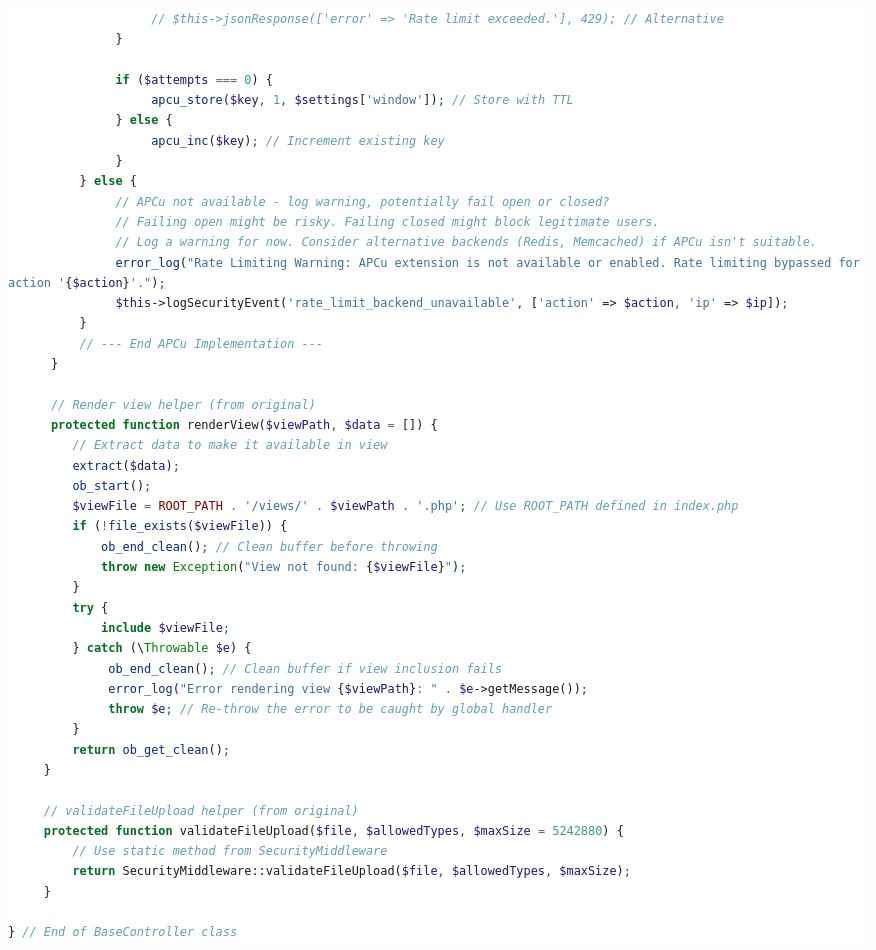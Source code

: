```php
                    // $this->jsonResponse(['error' => 'Rate limit exceeded.'], 429); // Alternative
               }

               if ($attempts === 0) {
                    apcu_store($key, 1, $settings['window']); // Store with TTL
               } else {
                    apcu_inc($key); // Increment existing key
               }
          } else {
               // APCu not available - log warning, potentially fail open or closed?
               // Failing open might be risky. Failing closed might block legitimate users.
               // Log a warning for now. Consider alternative backends (Redis, Memcached) if APCu isn't suitable.
               error_log("Rate Limiting Warning: APCu extension is not available or enabled. Rate limiting bypassed for action '{$action}'.");
               $this->logSecurityEvent('rate_limit_backend_unavailable', ['action' => $action, 'ip' => $ip]);
          }
          // --- End APCu Implementation ---
      }

      // Render view helper (from original)
      protected function renderView($viewPath, $data = []) {
         // Extract data to make it available in view
         extract($data);
         ob_start();
         $viewFile = ROOT_PATH . '/views/' . $viewPath . '.php'; // Use ROOT_PATH defined in index.php
         if (!file_exists($viewFile)) {
             ob_end_clean(); // Clean buffer before throwing
             throw new Exception("View not found: {$viewFile}");
         }
         try {
             include $viewFile;
         } catch (\Throwable $e) {
              ob_end_clean(); // Clean buffer if view inclusion fails
              error_log("Error rendering view {$viewPath}: " . $e->getMessage());
              throw $e; // Re-throw the error to be caught by global handler
         }
         return ob_get_clean();
     }

     // validateFileUpload helper (from original)
     protected function validateFileUpload($file, $allowedTypes, $maxSize = 5242880) {
         // Use static method from SecurityMiddleware
         return SecurityMiddleware::validateFileUpload($file, $allowedTypes, $maxSize);
     }

} // End of BaseController class

```
